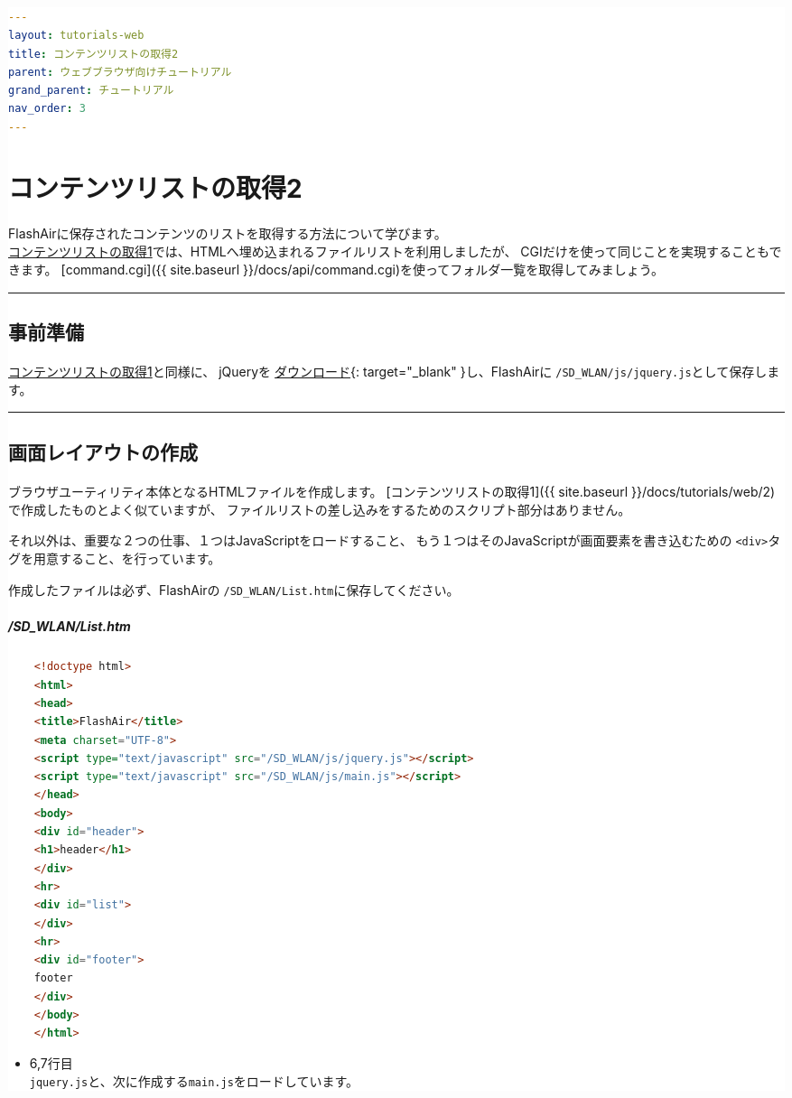 ```yaml
---
layout: tutorials-web
title: コンテンツリストの取得2
parent: ウェブブラウザ向けチュートリアル
grand_parent: チュートリアル
nav_order: 3
---
```


# コンテンツリストの取得2

FlashAirに保存されたコンテンツのリストを取得する方法について学びます。<br>
[コンテンツリストの取得1](2)では、HTMLへ埋め込まれるファイルリストを利用しましたが、
CGIだけを使って同じことを実現することもできます。
[command.cgi]({{ site.baseurl }}/docs/api/command.cgi)を使ってフォルダ一覧を取得してみましょう。

---
## 事前準備

[コンテンツリストの取得1](2)と同様に、 jQueryを
[ダウンロード](http://jquery.com/){: target="_blank" }し、FlashAirに
`/SD_WLAN/js/jquery.js`として保存します。

---
## 画面レイアウトの作成

ブラウザユーティリティ本体となるHTMLファイルを作成します。
[コンテンツリストの取得1]({{ site.baseurl }}/docs/tutorials/web/2)で作成したものとよく似ていますが、
ファイルリストの差し込みをするためのスクリプト部分はありません。

それ以外は、重要な２つの仕事、１つはJavaScriptをロードすること、 もう１つはそのJavaScriptが画面要素を書き込むための
`<div>`タグを用意すること、を行っています。

作成したファイルは必ず、FlashAirの
`/SD_WLAN/List.htm`に保存してください。

##### _/SD_WLAN/List.htm_
```html
    <!doctype html>
    <html>
    <head>
    <title>FlashAir</title>
    <meta charset="UTF-8">
    <script type="text/javascript" src="/SD_WLAN/js/jquery.js"></script>
    <script type="text/javascript" src="/SD_WLAN/js/main.js"></script>
    </head>
    <body>
    <div id="header">
    <h1>header</h1>
    </div>
    <hr>
    <div id="list">
    </div>
    <hr>
    <div id="footer">
    footer
    </div>
    </body>
    </html>
```
* 6,7行目<br>
    `jquery.js`と、次に作成する`main.js`をロードしています。
